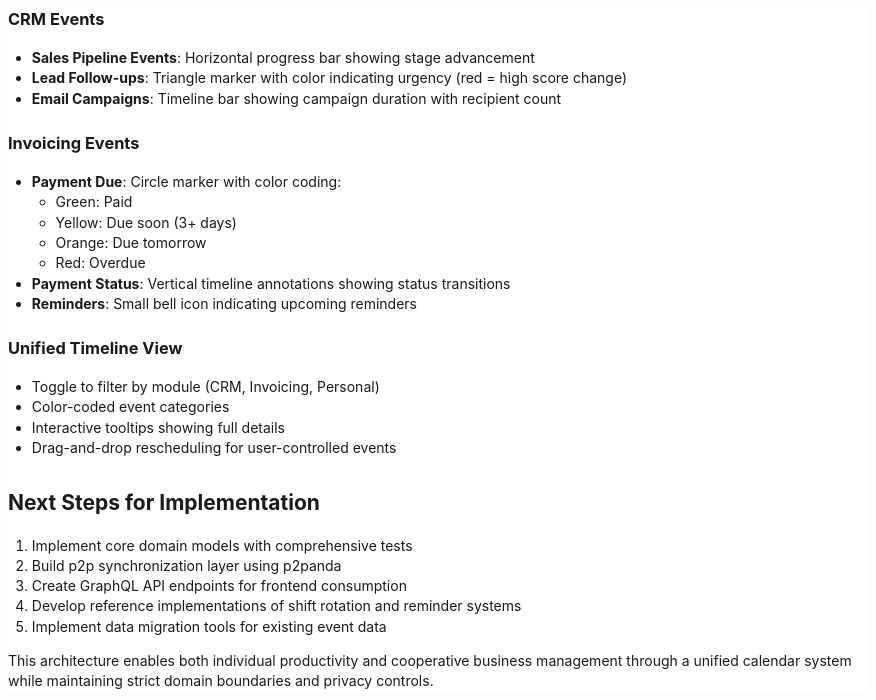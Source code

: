 ### CRM Events
- **Sales Pipeline Events**: Horizontal progress bar showing stage advancement
- **Lead Follow-ups**: Triangle marker with color indicating urgency (red = high score change)
- **Email Campaigns**: Timeline bar showing campaign duration with recipient count

### Invoicing Events
- **Payment Due**: Circle marker with color coding:
  - Green: Paid
  - Yellow: Due soon (3+ days)
  - Orange: Due tomorrow
  - Red: Overdue
- **Payment Status**: Vertical timeline annotations showing status transitions
- **Reminders**: Small bell icon indicating upcoming reminders

### Unified Timeline View
- Toggle to filter by module (CRM, Invoicing, Personal)
- Color-coded event categories
- Interactive tooltips showing full details
- Drag-and-drop rescheduling for user-controlled events

## Next Steps for Implementation

1. Implement core domain models with comprehensive tests
2. Build p2p synchronization layer using p2panda
3. Create GraphQL API endpoints for frontend consumption
4. Develop reference implementations of shift rotation and reminder systems
5. Implement data migration tools for existing event data

This architecture enables both individual productivity and cooperative business management through a unified calendar system while maintaining strict domain boundaries and privacy controls.